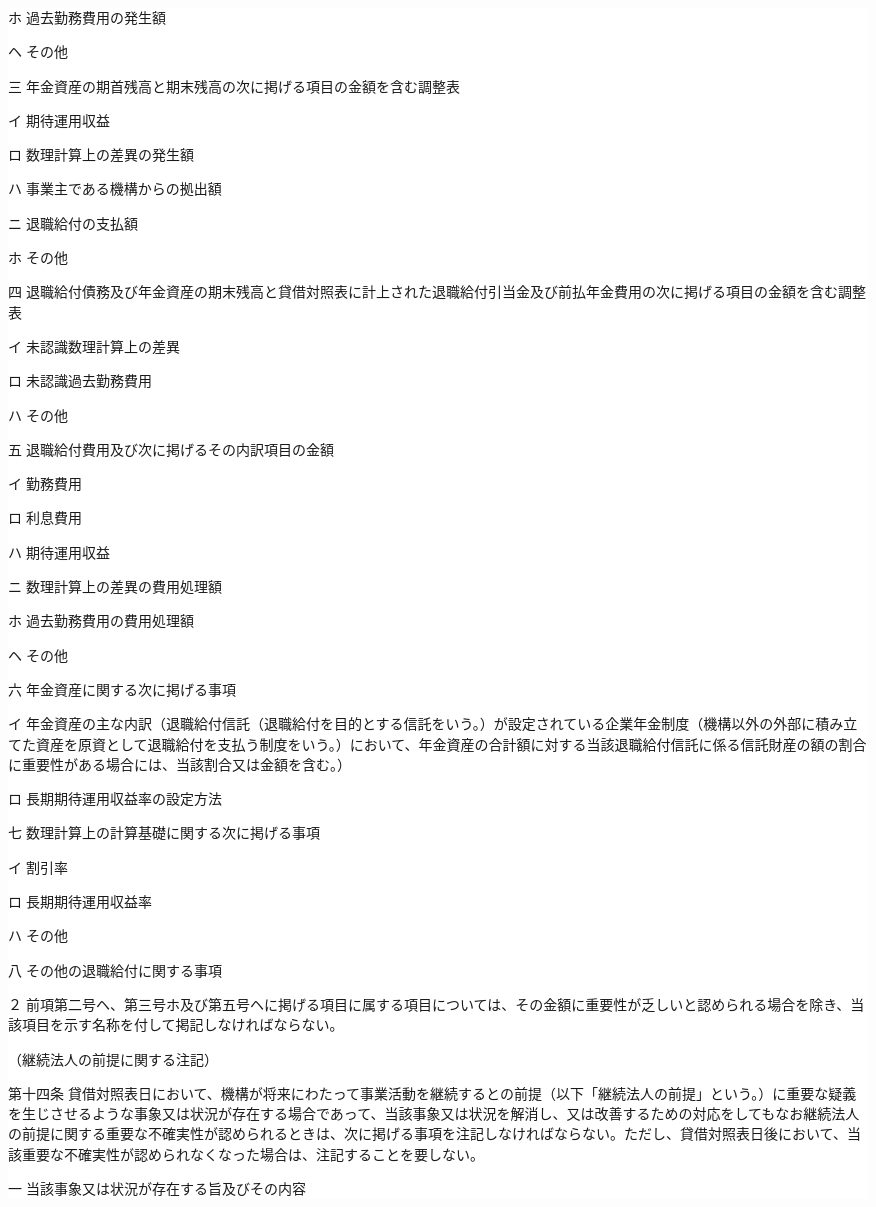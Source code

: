 ホ 過去勤務費用の発生額

ヘ その他

三 年金資産の期首残高と期末残高の次に掲げる項目の金額を含む調整表

イ 期待運用収益

ロ 数理計算上の差異の発生額

ハ 事業主である機構からの拠出額

ニ 退職給付の支払額

ホ その他

四 退職給付債務及び年金資産の期末残高と貸借対照表に計上された退職給付引当金及び前払年金費用の次に掲げる項目の金額を含む調整表

イ 未認識数理計算上の差異

ロ 未認識過去勤務費用

ハ その他

五 退職給付費用及び次に掲げるその内訳項目の金額

イ 勤務費用

ロ 利息費用

ハ 期待運用収益

ニ 数理計算上の差異の費用処理額

ホ 過去勤務費用の費用処理額

ヘ その他

六 年金資産に関する次に掲げる事項

イ 年金資産の主な内訳（退職給付信託（退職給付を目的とする信託をいう。）が設定されている企業年金制度（機構以外の外部に積み立てた資産を原資として退職給付を支払う制度をいう。）において、年金資産の合計額に対する当該退職給付信託に係る信託財産の額の割合に重要性がある場合には、当該割合又は金額を含む。）

ロ 長期期待運用収益率の設定方法

七 数理計算上の計算基礎に関する次に掲げる事項

イ 割引率

ロ 長期期待運用収益率

ハ その他

八 その他の退職給付に関する事項

２ 前項第二号ヘ、第三号ホ及び第五号ヘに掲げる項目に属する項目については、その金額に重要性が乏しいと認められる場合を除き、当該項目を示す名称を付して掲記しなければならない。

（継続法人の前提に関する注記）

第十四条 貸借対照表日において、機構が将来にわたって事業活動を継続するとの前提（以下「継続法人の前提」という。）に重要な疑義を生じさせるような事象又は状況が存在する場合であって、当該事象又は状況を解消し、又は改善するための対応をしてもなお継続法人の前提に関する重要な不確実性が認められるときは、次に掲げる事項を注記しなければならない。ただし、貸借対照表日後において、当該重要な不確実性が認められなくなった場合は、注記することを要しない。

一 当該事象又は状況が存在する旨及びその内容
